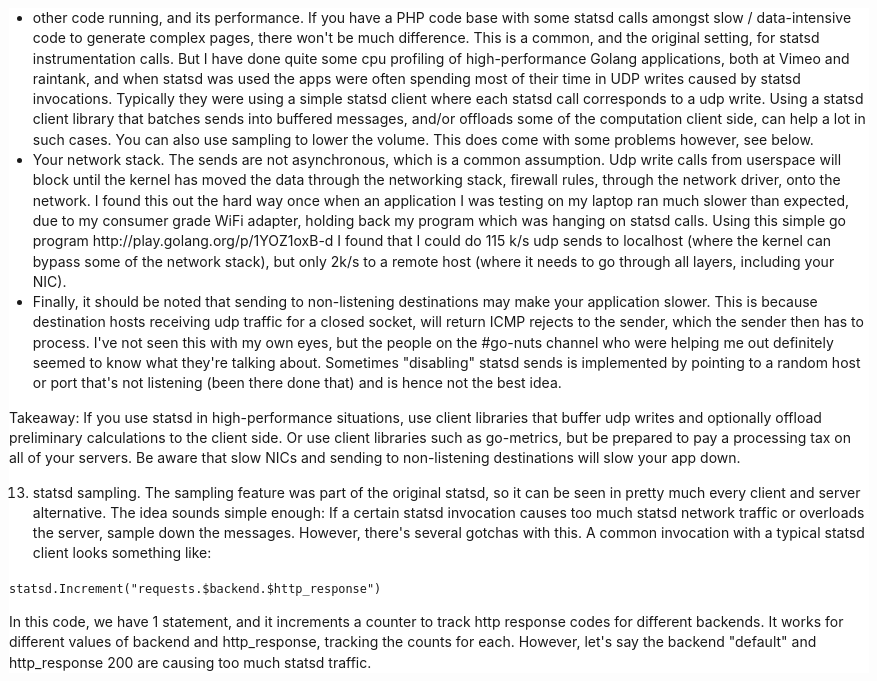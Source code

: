 <ul>
<li>other code running, and its performance.  If you have a PHP code base with 
some statsd calls amongst slow / data-intensive code to generate complex pages, 
there won't be much difference.
This is a common, and the original setting, for statsd instrumentation calls.  
But I have done quite some cpu profiling of high-performance Golang 
applications,
both at Vimeo and raintank, and when statsd was used the apps were often 
spending most of their time in UDP writes caused by statsd invocations.
Typically they were using a simple statsd client where each statsd call 
corresponds to a udp write.
Using a statsd client library that batches sends into buffered messages, and/or 
offloads some of the computation client side, can help a lot in such cases.
You can also use sampling to lower the volume. This does come with some problems 
however, see below.
</li>
<li>Your network stack.  The sends are not asynchronous, which is a common 
assumption.
Udp write calls from userspace will block until the kernel has moved the data 
through the networking stack, firewall rules, through the network driver, onto 
the network.
I found this out the hard way once when an application I was testing on my 
laptop ran much slower than expected, due to my consumer grade WiFi adapter, 
holding back my program which was hanging on statsd calls.
Using this simple go program http://play.golang.org/p/1YOZ1oxB-d I found that I 
could do 115 k/s udp sends to localhost (where the kernel can bypass some of the 
network stack), but only 2k/s to a remote host (where it needs to go through all 
layers, including your NIC).
</li>
<li>Finally, it should be noted that sending to non-listening destinations may 
make your application slower.
This is because destination hosts receiving udp traffic for a closed socket, 
will return ICMP rejects to the sender, which the sender then has to process.
I've not seen this with my own eyes, but the people on the #go-nuts channel who 
were helping me out definitely seemed to know what they're talking about.
Sometimes "disabling" statsd sends is implemented by pointing to a random host 
or port that's not listening (been there done that) and is hence not the best 
idea.
</li>
</ul>

Takeaway: If you use statsd in high-performance situations, use client libraries 
that buffer udp writes and optionally offload preliminary calculations to the 
client side.
Or use client libraries such as go-metrics, but be prepared to pay a processing 
tax on all of your servers.
Be aware that slow NICs and sending to non-listening destinations will slow your 
app down.


13) statsd sampling.
The sampling feature was part of the original statsd, so it can be seen in 
pretty much every client and server alternative.  The idea sounds simple enough:
If a certain statsd invocation causes too much statsd network traffic or 
overloads the server, sample down the messages.
However, there's several gotchas with this.  A common invocation with a typical 
statsd client looks something like:
```
statsd.Increment("requests.$backend.$http_response")
```
In this code, we have 1 statement, and it increments a counter to track http 
response codes for different backends.  It works for different values of backend 
and http_response, tracking the counts for each.
However, let's say the backend "default" and http_response 200 are causing too 
much statsd traffic.